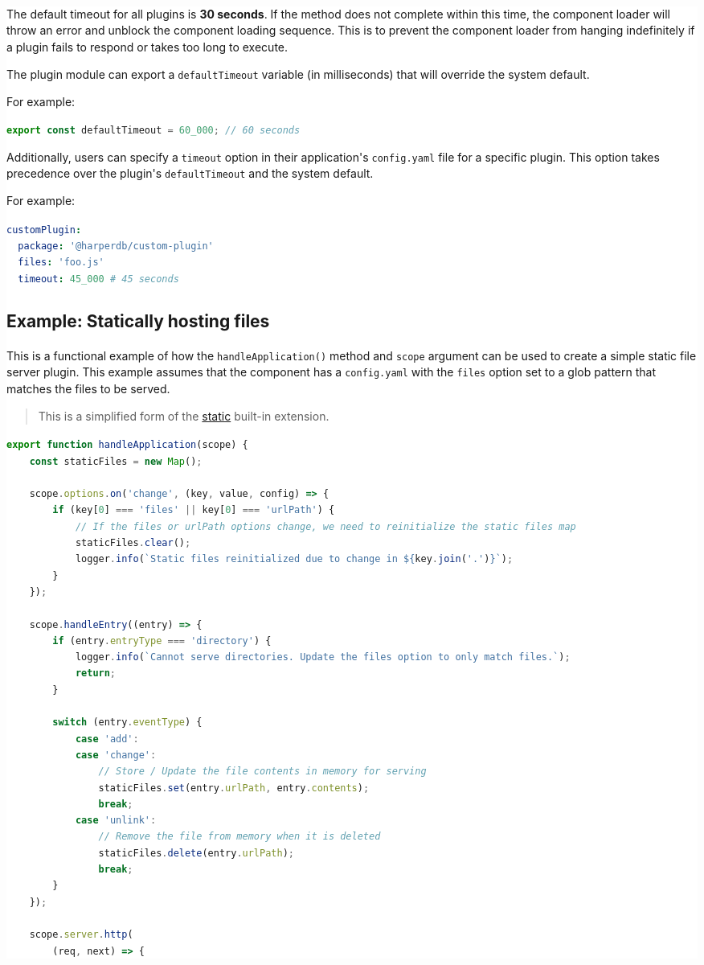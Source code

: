 The default timeout for all plugins is **30 seconds**. If the method does not complete within this time, the component loader will throw an error and unblock the component loading sequence. This is to prevent the component loader from hanging indefinitely if a plugin fails to respond or takes too long to execute.

The plugin module can export a `defaultTimeout` variable (in milliseconds) that will override the system default.

For example:

```typescript
export const defaultTimeout = 60_000; // 60 seconds
```

Additionally, users can specify a `timeout` option in their application's `config.yaml` file for a specific plugin. This option takes precedence over the plugin's `defaultTimeout` and the system default.

For example:

```yaml
customPlugin:
  package: '@harperdb/custom-plugin'
  files: 'foo.js'
  timeout: 45_000 # 45 seconds
```

## Example: Statically hosting files

This is a functional example of how the `handleApplication()` method and `scope` argument can be used to create a simple static file server plugin. This example assumes that the component has a `config.yaml` with the `files` option set to a glob pattern that matches the files to be served.

> This is a simplified form of the [static](./built-in-extensions.md#static) built-in extension.

```js
export function handleApplication(scope) {
	const staticFiles = new Map();

	scope.options.on('change', (key, value, config) => {
		if (key[0] === 'files' || key[0] === 'urlPath') {
			// If the files or urlPath options change, we need to reinitialize the static files map
			staticFiles.clear();
			logger.info(`Static files reinitialized due to change in ${key.join('.')}`);
		}
	});

	scope.handleEntry((entry) => {
		if (entry.entryType === 'directory') {
			logger.info(`Cannot serve directories. Update the files option to only match files.`);
			return;
		}

		switch (entry.eventType) {
			case 'add':
			case 'change':
				// Store / Update the file contents in memory for serving
				staticFiles.set(entry.urlPath, entry.contents);
				break;
			case 'unlink':
				// Remove the file from memory when it is deleted
				staticFiles.delete(entry.urlPath);
				break;
		}
	});

	scope.server.http(
		(req, next) => {
```